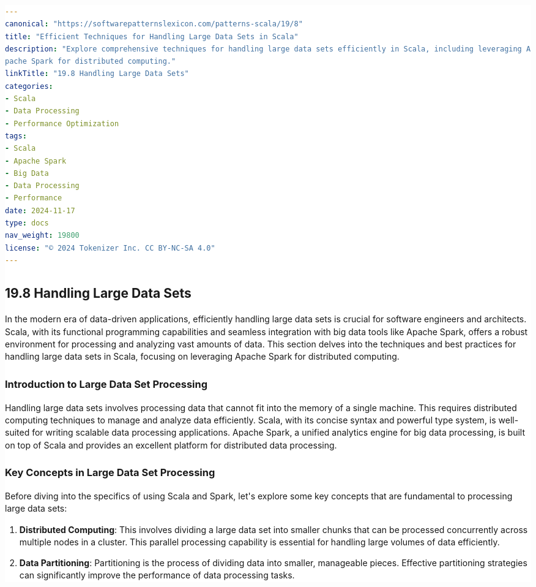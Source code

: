 ```yaml
---
canonical: "https://softwarepatternslexicon.com/patterns-scala/19/8"
title: "Efficient Techniques for Handling Large Data Sets in Scala"
description: "Explore comprehensive techniques for handling large data sets efficiently in Scala, including leveraging Apache Spark for distributed computing."
linkTitle: "19.8 Handling Large Data Sets"
categories:
- Scala
- Data Processing
- Performance Optimization
tags:
- Scala
- Apache Spark
- Big Data
- Data Processing
- Performance
date: 2024-11-17
type: docs
nav_weight: 19800
license: "© 2024 Tokenizer Inc. CC BY-NC-SA 4.0"
---
```


## 19.8 Handling Large Data Sets

In the modern era of data-driven applications, efficiently handling large data sets is crucial for software engineers and architects. Scala, with its functional programming capabilities and seamless integration with big data tools like Apache Spark, offers a robust environment for processing and analyzing vast amounts of data. This section delves into the techniques and best practices for handling large data sets in Scala, focusing on leveraging Apache Spark for distributed computing.

### Introduction to Large Data Set Processing

Handling large data sets involves processing data that cannot fit into the memory of a single machine. This requires distributed computing techniques to manage and analyze data efficiently. Scala, with its concise syntax and powerful type system, is well-suited for writing scalable data processing applications. Apache Spark, a unified analytics engine for big data processing, is built on top of Scala and provides an excellent platform for distributed data processing.

### Key Concepts in Large Data Set Processing

Before diving into the specifics of using Scala and Spark, let's explore some key concepts that are fundamental to processing large data sets:

1. **Distributed Computing**: This involves dividing a large data set into smaller chunks that can be processed concurrently across multiple nodes in a cluster. This parallel processing capability is essential for handling large volumes of data efficiently.

2. **Data Partitioning**: Partitioning is the process of dividing data into smaller, manageable pieces. Effective partitioning strategies can significantly improve the performance of data processing tasks.
